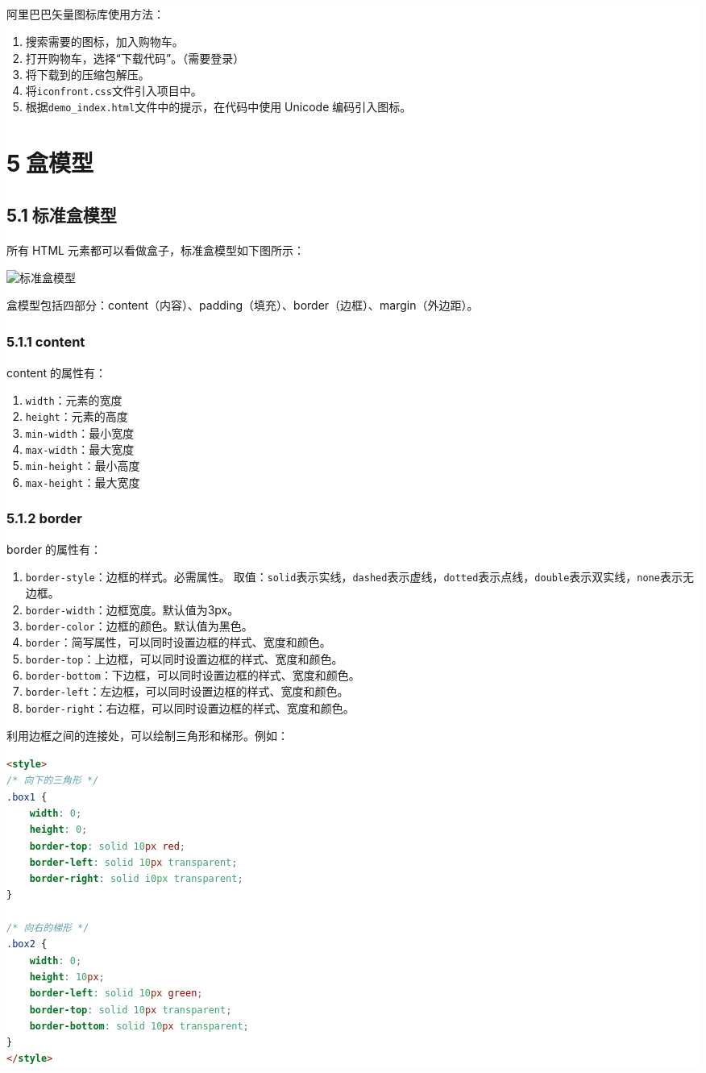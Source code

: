 阿里巴巴矢量图标库使用方法：

 1. 搜索需要的图标，加入购物车。
 2. 打开购物车，选择“下载代码”。（需要登录）
 3. 将下载到的压缩包解压。
 4. 将`iconfront.css`文件引入项目中。
 5. 根据`demo_index.html`文件中的提示，在代码中使用 Unicode 编码引入图标。

# 5 盒模型

## 5.1 标准盒模型

所有 HTML 元素都可以看做盒子，标准盒模型如下图所示：

![标准盒模型](https://cdn.jsdelivr.net/gh/zzx-JLU/images_for_markdown@main/CSS/标准盒模型.47w0mvit9i80.png)

盒模型包括四部分：content（内容）、padding（填充）、border（边框）、margin（外边距）。

### 5.1.1 content

content 的属性有：

 1. `width`：元素的宽度
 2. `height`：元素的高度
 3. `min-width`：最小宽度
 4. `max-width`：最大宽度
 5. `min-height`：最小高度
 6. `max-height`：最大宽度

### 5.1.2 border

border 的属性有：

 1. `border-style`：边框的样式。必需属性。
取值：`solid`表示实线，`dashed`表示虚线，`dotted`表示点线，`double`表示双实线，`none`表示无边框。
 2. `border-width`：边框宽度。默认值为3px。
 3. `border-color`：边框的颜色。默认值为黑色。
 4. `border`：简写属性，可以同时设置边框的样式、宽度和颜色。
 5. `border-top`：上边框，可以同时设置边框的样式、宽度和颜色。
 6. `border-bottom`：下边框，可以同时设置边框的样式、宽度和颜色。
 7. `border-left`：左边框，可以同时设置边框的样式、宽度和颜色。
 8. `border-right`：右边框，可以同时设置边框的样式、宽度和颜色。

利用边框之间的连接处，可以绘制三角形和梯形。例如：

```html
<style>
/* 向下的三角形 */
.box1 {
    width: 0;
    height: 0;
    border-top: solid 10px red;
    border-left: solid 10px transparent;
    border-right: solid i0px transparent;
}

/* 向右的梯形 */
.box2 {
    width: 0;
    height: 10px;
    border-left: solid 10px green;
    border-top: solid 10px transparent;
    border-bottom: solid 10px transparent;
}
</style>
```